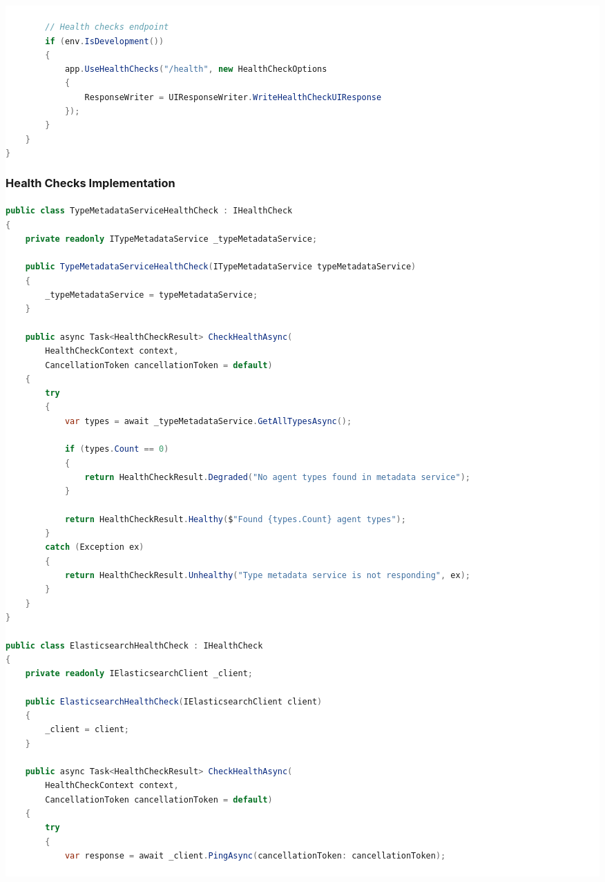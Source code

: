 ```csharp
        
        // Health checks endpoint
        if (env.IsDevelopment())
        {
            app.UseHealthChecks("/health", new HealthCheckOptions
            {
                ResponseWriter = UIResponseWriter.WriteHealthCheckUIResponse
            });
        }
    }
}
```

### Health Checks Implementation
```csharp
public class TypeMetadataServiceHealthCheck : IHealthCheck
{
    private readonly ITypeMetadataService _typeMetadataService;
    
    public TypeMetadataServiceHealthCheck(ITypeMetadataService typeMetadataService)
    {
        _typeMetadataService = typeMetadataService;
    }
    
    public async Task<HealthCheckResult> CheckHealthAsync(
        HealthCheckContext context, 
        CancellationToken cancellationToken = default)
    {
        try
        {
            var types = await _typeMetadataService.GetAllTypesAsync();
            
            if (types.Count == 0)
            {
                return HealthCheckResult.Degraded("No agent types found in metadata service");
            }
            
            return HealthCheckResult.Healthy($"Found {types.Count} agent types");
        }
        catch (Exception ex)
        {
            return HealthCheckResult.Unhealthy("Type metadata service is not responding", ex);
        }
    }
}

public class ElasticsearchHealthCheck : IHealthCheck
{
    private readonly IElasticsearchClient _client;
    
    public ElasticsearchHealthCheck(IElasticsearchClient client)
    {
        _client = client;
    }
    
    public async Task<HealthCheckResult> CheckHealthAsync(
        HealthCheckContext context, 
        CancellationToken cancellationToken = default)
    {
        try
        {
            var response = await _client.PingAsync(cancellationToken: cancellationToken);
            
```